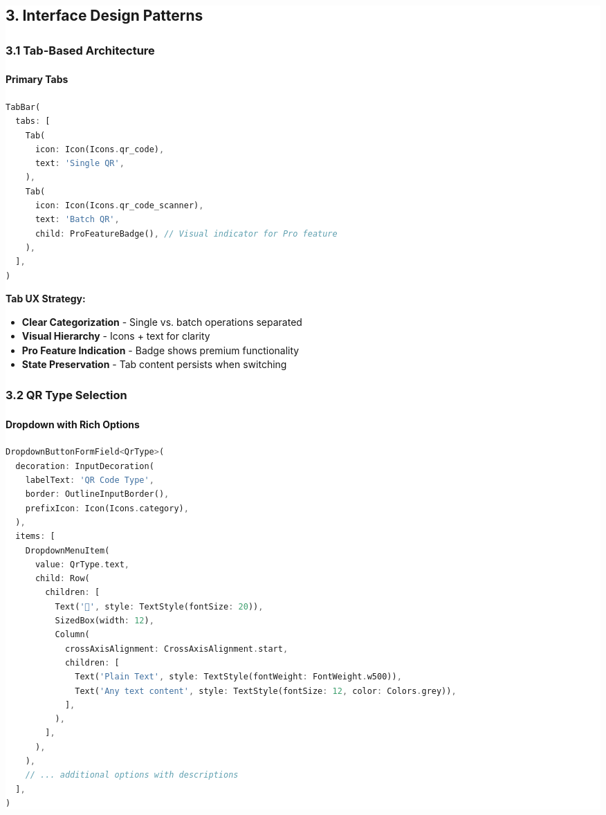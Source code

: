 ## 3. Interface Design Patterns

### 3.1 Tab-Based Architecture

#### Primary Tabs

```dart
TabBar(
  tabs: [
    Tab(
      icon: Icon(Icons.qr_code),
      text: 'Single QR',
    ),
    Tab(
      icon: Icon(Icons.qr_code_scanner),
      text: 'Batch QR',
      child: ProFeatureBadge(), // Visual indicator for Pro feature
    ),
  ],
)
```

**Tab UX Strategy:**

- **Clear Categorization** - Single vs. batch operations separated
- **Visual Hierarchy** - Icons + text for clarity
- **Pro Feature Indication** - Badge shows premium functionality
- **State Preservation** - Tab content persists when switching

### 3.2 QR Type Selection

#### Dropdown with Rich Options

```dart
DropdownButtonFormField<QrType>(
  decoration: InputDecoration(
    labelText: 'QR Code Type',
    border: OutlineInputBorder(),
    prefixIcon: Icon(Icons.category),
  ),
  items: [
    DropdownMenuItem(
      value: QrType.text,
      child: Row(
        children: [
          Text('📝', style: TextStyle(fontSize: 20)),
          SizedBox(width: 12),
          Column(
            crossAxisAlignment: CrossAxisAlignment.start,
            children: [
              Text('Plain Text', style: TextStyle(fontWeight: FontWeight.w500)),
              Text('Any text content', style: TextStyle(fontSize: 12, color: Colors.grey)),
            ],
          ),
        ],
      ),
    ),
    // ... additional options with descriptions
  ],
)
```
